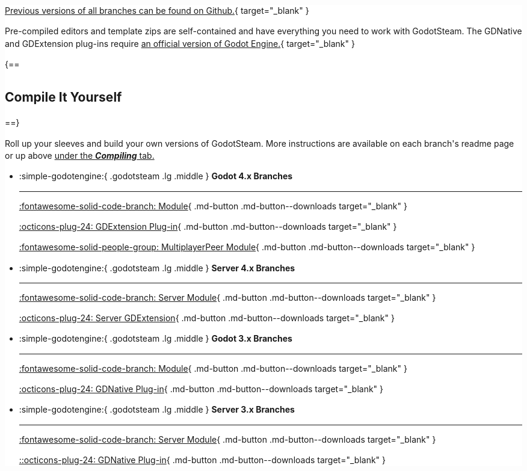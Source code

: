 [Previous versions of all branches can be found on Github.](https://github.com/GodotSteam/GodotSteam/releases){ target="\_blank" }

Pre-compiled editors and template zips are self-contained and have everything you need to work with GodotSteam. The GDNative and GDExtension plug-ins require [an official version of Godot Engine.](https://godotengine.org){ target="\_blank" }

{==
## Compile It Yourself
==}

Roll up your sleeves and build your own versions of GodotSteam. More instructions are available on each branch's readme page or up above [under the ***Compiling*** tab.](howto/modules.md)

<div class="grid full cards" markdown>

- 	:simple-godotengine:{ .godotsteam .lg .middle } __Godot 4.x Branches__

	---

	[:fontawesome-solid-code-branch: Module](https://github.com/GodotSteam/GodotSteam/tree/godot4){ .md-button .md-button--downloads target="\_blank" }

	[:octicons-plug-24: GDExtension Plug-in](https://github.com/GodotSteam/GodotSteam/tree/gdextension){ .md-button .md-button--downloads target="\_blank" }

	[:fontawesome-solid-people-group: MultiplayerPeer Module](https://github.com/GodotSteam/GodotSteam/tree/multiplayer-peer){ .md-button .md-button--downloads target="\_blank" }


- 	:simple-godotengine:{ .godotsteam .lg .middle } __Server 4.x Branches__

	---

	[:fontawesome-solid-code-branch: Server Module](https://github.com/GodotSteam/GodotSteam-Server/tree/godot4){ .md-button .md-button--downloads target="\_blank" }

	[:octicons-plug-24: Server GDExtension](https://github.com/GodotSteam/GodotSteam-Server/tree/gdextension){ .md-button .md-button--downloads target="\_blank" }

- 	:simple-godotengine:{ .godotsteam .lg .middle } __Godot 3.x Branches__

	---

	[:fontawesome-solid-code-branch: Module](https://github.com/GodotSteam/GodotSteam/tree/godot3){ .md-button .md-button--downloads target="\_blank" }

	[:octicons-plug-24: GDNative Plug-in](https://github.com/GodotSteam/GodotSteam/tree/gdnative){ .md-button .md-button--downloads target="\_blank" }

- 	:simple-godotengine:{ .godotsteam .lg .middle } __Server 3.x Branches__

	---

	[:fontawesome-solid-code-branch: Server Module](https://github.com/GodotSteam/GodotSteam-Server/tree/godot3){ .md-button .md-button--downloads target="\_blank" }

	[::octicons-plug-24: GDNative Plug-in](https://github.com/GodotSteam/GodotSteam-Server/tree/gdnative){ .md-button .md-button--downloads target="\_blank" }
